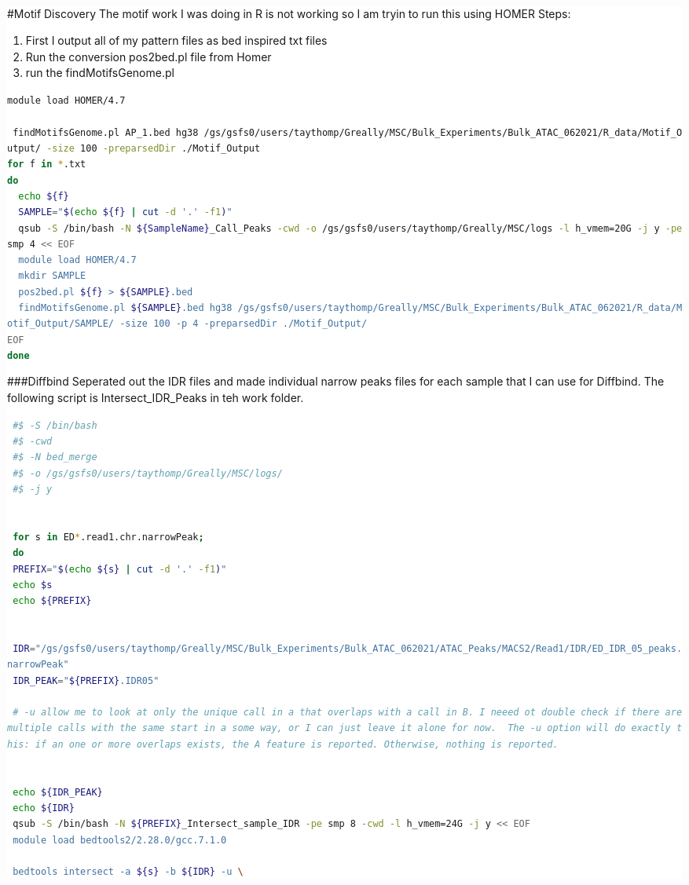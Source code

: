 
#Motif Discovery
The motif work I was doing in R is not working so I am tryin to run this using HOMER
Steps:

  1. First I output all of my pattern files as bed inspired txt files
  2. Run the conversion pos2bed.pl file from Homer
  3. run the findMotifsGenome.pl


```bash
module load HOMER/4.7

 findMotifsGenome.pl AP_1.bed hg38 /gs/gsfs0/users/taythomp/Greally/MSC/Bulk_Experiments/Bulk_ATAC_062021/R_data/Motif_Output/ -size 100 -preparsedDir ./Motif_Output
for f in *.txt
do
  echo ${f}
  SAMPLE="$(echo ${f} | cut -d '.' -f1)"
  qsub -S /bin/bash -N ${SampleName}_Call_Peaks -cwd -o /gs/gsfs0/users/taythomp/Greally/MSC/logs -l h_vmem=20G -j y -pe smp 4 << EOF
  module load HOMER/4.7
  mkdir SAMPLE
  pos2bed.pl ${f} > ${SAMPLE}.bed
  findMotifsGenome.pl ${SAMPLE}.bed hg38 /gs/gsfs0/users/taythomp/Greally/MSC/Bulk_Experiments/Bulk_ATAC_062021/R_data/Motif_Output/SAMPLE/ -size 100 -p 4 -preparsedDir ./Motif_Output/
EOF
done

```

 ###Diffbind
 Seperated out the IDR files and made individual narrow peaks files for each sample that I can use for Diffbind.
 The following script is Intersect_IDR_Peaks in teh work folder.
```bash
 #$ -S /bin/bash
 #$ -cwd
 #$ -N bed_merge
 #$ -o /gs/gsfs0/users/taythomp/Greally/MSC/logs/
 #$ -j y


 for s in ED*.read1.chr.narrowPeak;
 do
 PREFIX="$(echo ${s} | cut -d '.' -f1)"
 echo $s
 echo ${PREFIX}


 IDR="/gs/gsfs0/users/taythomp/Greally/MSC/Bulk_Experiments/Bulk_ATAC_062021/ATAC_Peaks/MACS2/Read1/IDR/ED_IDR_05_peaks.narrowPeak"
 IDR_PEAK="${PREFIX}.IDR05"

 # -u allow me to look at only the unique call in a that overlaps with a call in B. I neeed ot double check if there are multiple calls with the same start in a some way, or I can just leave it alone for now.  The -u option will do exactly this: if an one or more overlaps exists, the A feature is reported. Otherwise, nothing is reported.


 echo ${IDR_PEAK}
 echo ${IDR}
 qsub -S /bin/bash -N ${PREFIX}_Intersect_sample_IDR -pe smp 8 -cwd -l h_vmem=24G -j y << EOF
 module load bedtools2/2.28.0/gcc.7.1.0

 bedtools intersect -a ${s} -b ${IDR} -u \
```